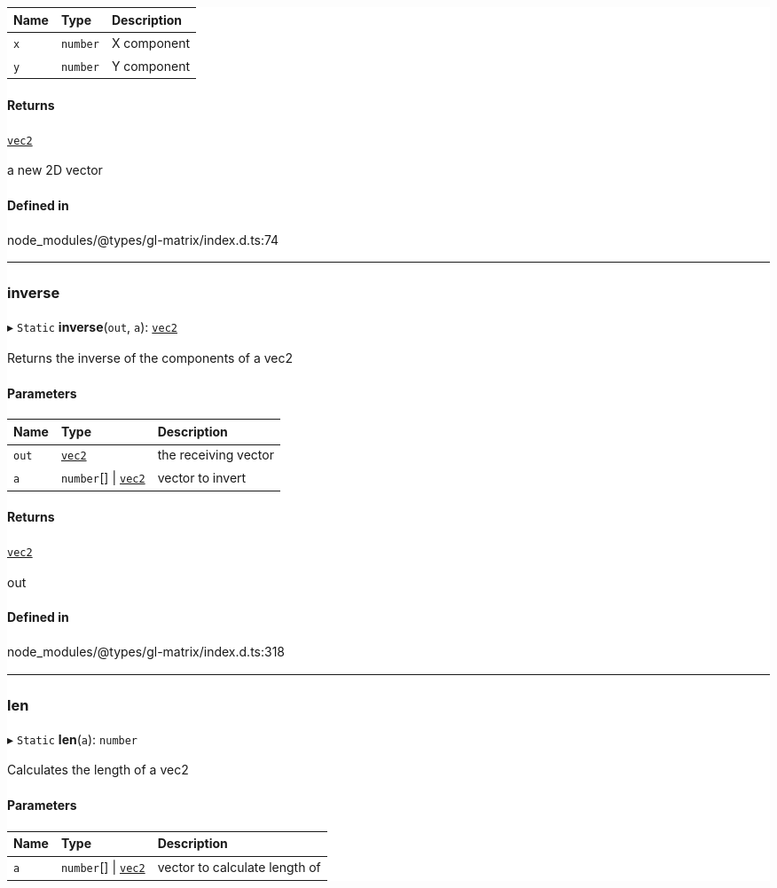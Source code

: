 | Name | Type | Description |
| :------ | :------ | :------ |
| `x` | `number` | X component |
| `y` | `number` | Y component |

#### Returns

[`vec2`](neuroglancer_util_geom.vec2.md)

a new 2D vector

#### Defined in

node_modules/@types/gl-matrix/index.d.ts:74

___

### inverse

▸ `Static` **inverse**(`out`, `a`): [`vec2`](neuroglancer_util_geom.vec2.md)

Returns the inverse of the components of a vec2

#### Parameters

| Name | Type | Description |
| :------ | :------ | :------ |
| `out` | [`vec2`](neuroglancer_util_geom.vec2.md) | the receiving vector |
| `a` | `number`[] \| [`vec2`](neuroglancer_util_geom.vec2.md) | vector to invert |

#### Returns

[`vec2`](neuroglancer_util_geom.vec2.md)

out

#### Defined in

node_modules/@types/gl-matrix/index.d.ts:318

___

### len

▸ `Static` **len**(`a`): `number`

Calculates the length of a vec2

#### Parameters

| Name | Type | Description |
| :------ | :------ | :------ |
| `a` | `number`[] \| [`vec2`](neuroglancer_util_geom.vec2.md) | vector to calculate length of |
